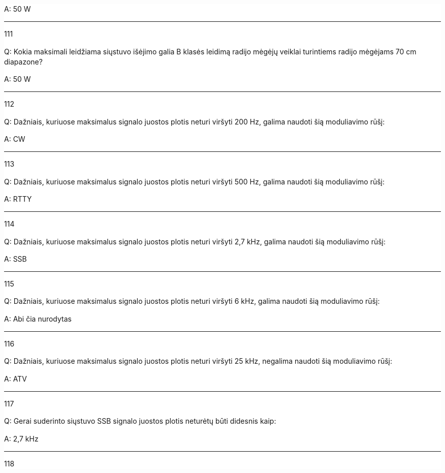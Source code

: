 A: 50 W

---
111

Q: Kokia maksimali leidžiama siųstuvo išėjimo galia B klasės leidimą radijo mėgėjų veiklai turintiems radijo mėgėjams 70 cm diapazone?

A: 50 W

---
112

Q: Dažniais, kuriuose maksimalus signalo juostos plotis neturi viršyti 200 Hz, galima naudoti šią moduliavimo rūšį:

A: CW

---
113

Q: Dažniais, kuriuose maksimalus signalo juostos plotis neturi viršyti 500 Hz, galima naudoti šią moduliavimo rūšį:

A: RTTY

---
114

Q: Dažniais, kuriuose maksimalus signalo juostos plotis neturi viršyti 2,7 kHz, galima naudoti šią moduliavimo rūšį:

A: SSB

---
115

Q: Dažniais, kuriuose maksimalus signalo juostos plotis neturi viršyti 6 kHz, galima naudoti šią moduliavimo rūšį:

A: Abi čia nurodytas

---
116

Q: Dažniais, kuriuose maksimalus signalo juostos plotis neturi viršyti 25 kHz, negalima naudoti šią moduliavimo rūšį:

A: ATV

---
117

Q: Gerai suderinto siųstuvo SSB signalo juostos plotis neturėtų būti didesnis kaip:

A: 2,7 kHz

---
118
